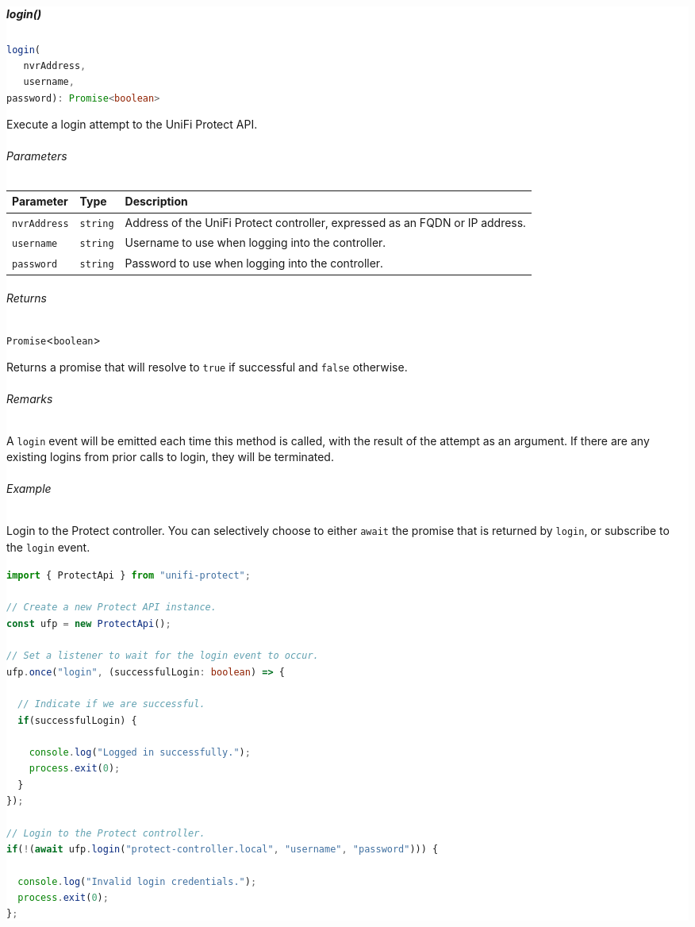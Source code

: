 ##### login()

```ts
login(
   nvrAddress, 
   username, 
password): Promise<boolean>
```

Execute a login attempt to the UniFi Protect API.

###### Parameters

| Parameter | Type | Description |
| :------ | :------ | :------ |
| `nvrAddress` | `string` | Address of the UniFi Protect controller, expressed as an FQDN or IP address. |
| `username` | `string` | Username to use when logging into the controller. |
| `password` | `string` | Password to use when logging into the controller. |

###### Returns

`Promise`\<`boolean`\>

Returns a promise that will resolve to `true` if successful and `false` otherwise.

###### Remarks

A `login` event will be emitted each time this method is called, with the result of the attempt as an argument. If there are any existing logins from prior
         calls to login, they will be terminated.

###### Example

Login to the Protect controller. You can selectively choose to either `await` the promise that is returned by `login`, or subscribe to the `login` event.

```ts
import { ProtectApi } from "unifi-protect";

// Create a new Protect API instance.
const ufp = new ProtectApi();

// Set a listener to wait for the login event to occur.
ufp.once("login", (successfulLogin: boolean) => {

  // Indicate if we are successful.
  if(successfulLogin) {

    console.log("Logged in successfully.");
    process.exit(0);
  }
});

// Login to the Protect controller.
if(!(await ufp.login("protect-controller.local", "username", "password"))) {

  console.log("Invalid login credentials.");
  process.exit(0);
};
```
